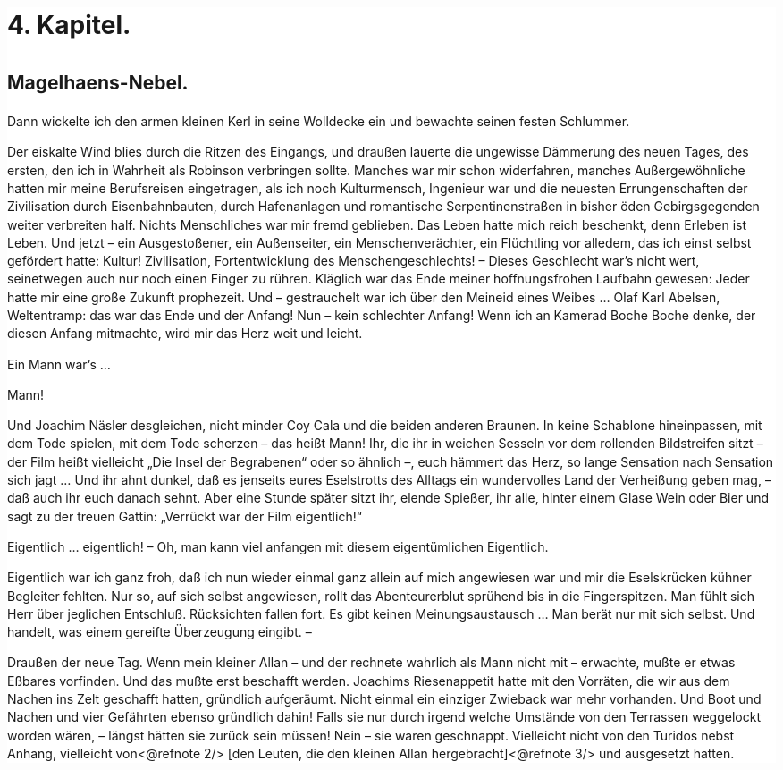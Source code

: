 4\. Kapitel.
============
Magelhaens-Nebel.
-----------------

Dann wickelte ich den armen kleinen Kerl in seine Wolldecke ein und bewachte
seinen festen Schlummer.

Der eiskalte Wind blies durch die Ritzen des Eingangs, und draußen lauerte die
ungewisse Dämmerung des neuen Tages, des ersten, den ich in Wahrheit als
Robinson verbringen sollte. Manches war mir schon widerfahren, manches
Außergewöhnliche hatten mir meine Berufsreisen eingetragen, als ich noch
Kulturmensch, Ingenieur war und die neuesten Errungenschaften der Zivilisation
durch Eisenbahnbauten, durch Hafenanlagen und romantische Serpentinenstraßen in
bisher öden Gebirgsgegenden weiter verbreiten half. Nichts Menschliches war mir
fremd geblieben. Das Leben hatte mich reich beschenkt, denn Erleben ist Leben.
Und jetzt – ein Ausgestoßener, ein Außenseiter, ein Menschenverächter, ein
Flüchtling vor alledem, das ich einst selbst gefördert hatte: Kultur!
Zivilisation, Fortentwicklung des Menschengeschlechts! – Dieses Geschlecht
war’s nicht wert, seinetwegen auch nur noch einen Finger zu rühren. Kläglich
war das Ende meiner hoffnungsfrohen Laufbahn gewesen: Jeder hatte mir eine
große Zukunft prophezeit. Und – gestrauchelt war ich über den Meineid eines
Weibes … Olaf Karl Abelsen, Weltentramp: das war das Ende und der Anfang! Nun –
kein schlechter Anfang! Wenn ich an Kamerad Boche Boche denke, der diesen
Anfang mitmachte, wird mir das Herz weit und leicht.

Ein Mann war’s …

Mann!

Und Joachim Näsler desgleichen, nicht minder Coy Cala und die beiden anderen
Braunen. In keine Schablone hineinpassen, mit dem Tode spielen, mit dem Tode
scherzen – das heißt Mann! Ihr, die ihr in weichen Sesseln vor dem rollenden
Bildstreifen sitzt – der Film heißt vielleicht „Die Insel der Begrabenen“ oder
so ähnlich –, euch hämmert das Herz, so lange Sensation nach Sensation sich
jagt … Und ihr ahnt dunkel, daß es jenseits eures Eselstrotts des Alltags ein
wundervolles Land der Verheißung geben mag, – daß auch ihr euch danach sehnt.
Aber eine Stunde später sitzt ihr, elende Spießer, ihr alle, hinter einem Glase
Wein oder Bier und sagt zu der treuen Gattin: „Verrückt war der Film
eigentlich!“

Eigentlich … eigentlich! – Oh, man kann viel anfangen mit diesem eigentümlichen
Eigentlich.

Eigentlich war ich ganz froh, daß ich nun wieder einmal ganz allein auf mich
angewiesen war und mir die Eselskrücken kühner Begleiter fehlten. Nur so, auf
sich selbst angewiesen, rollt das Abenteurerblut sprühend bis in die
Fingerspitzen. Man fühlt sich Herr über jeglichen Entschluß. Rücksichten fallen
fort. Es gibt keinen Meinungsaustausch … Man berät nur mit sich selbst. Und
handelt, was einem gereifte Überzeugung eingibt. –

Draußen der neue Tag. Wenn mein kleiner Allan – und der rechnete wahrlich als
Mann nicht mit – erwachte, mußte er etwas Eßbares vorfinden. Und das mußte erst
beschafft werden. Joachims Riesenappetit hatte mit den Vorräten, die wir aus
dem Nachen ins Zelt geschafft hatten, gründlich aufgeräumt. Nicht einmal ein
einziger Zwieback war mehr vorhanden. Und Boot und Nachen und vier Gefährten
ebenso gründlich dahin! Falls sie nur durch irgend welche Umstände von den
Terrassen weggelockt worden wären, – längst hätten sie zurück sein müssen! Nein
– sie waren geschnappt. Vielleicht nicht von den Turidos nebst Anhang,
vielleicht von<@refnote 2/> \[den Leuten, die den kleinen Allan 
hergebracht\]<@refnote 3/> und ausgesetzt hatten.
